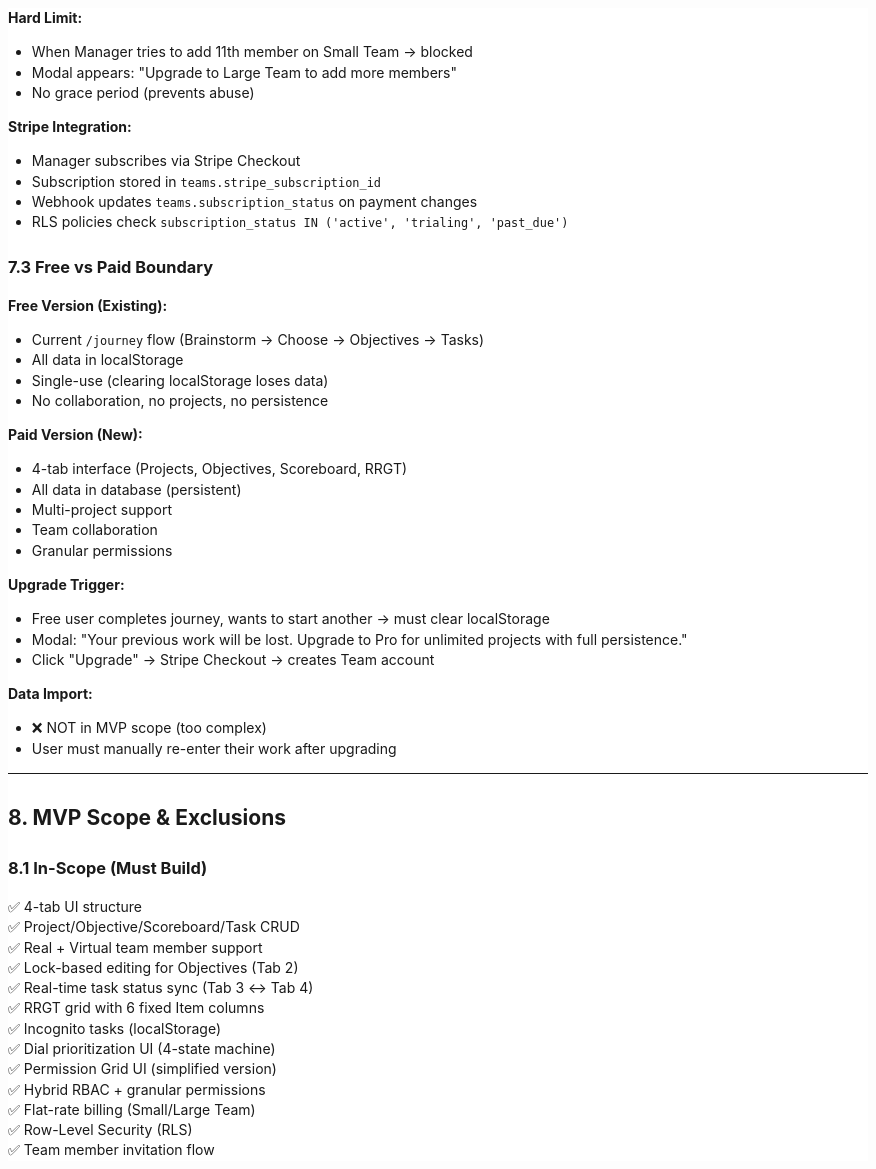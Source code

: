 **Hard Limit:**
- When Manager tries to add 11th member on Small Team → blocked
- Modal appears: "Upgrade to Large Team to add more members"
- No grace period (prevents abuse)

**Stripe Integration:**
- Manager subscribes via Stripe Checkout
- Subscription stored in `teams.stripe_subscription_id`
- Webhook updates `teams.subscription_status` on payment changes
- RLS policies check `subscription_status IN ('active', 'trialing', 'past_due')`

### 7.3 Free vs Paid Boundary

**Free Version (Existing):**
- Current `/journey` flow (Brainstorm → Choose → Objectives → Tasks)
- All data in localStorage
- Single-use (clearing localStorage loses data)
- No collaboration, no projects, no persistence

**Paid Version (New):**
- 4-tab interface (Projects, Objectives, Scoreboard, RRGT)
- All data in database (persistent)
- Multi-project support
- Team collaboration
- Granular permissions

**Upgrade Trigger:**
- Free user completes journey, wants to start another → must clear localStorage
- Modal: "Your previous work will be lost. Upgrade to Pro for unlimited projects with full persistence."
- Click "Upgrade" → Stripe Checkout → creates Team account

**Data Import:**
- ❌ NOT in MVP scope (too complex)
- User must manually re-enter their work after upgrading

---

## 8. MVP Scope & Exclusions

### 8.1 In-Scope (Must Build)

✅ 4-tab UI structure  
✅ Project/Objective/Scoreboard/Task CRUD  
✅ Real + Virtual team member support  
✅ Lock-based editing for Objectives (Tab 2)  
✅ Real-time task status sync (Tab 3 ↔ Tab 4)  
✅ RRGT grid with 6 fixed Item columns  
✅ Incognito tasks (localStorage)  
✅ Dial prioritization UI (4-state machine)  
✅ Permission Grid UI (simplified version)  
✅ Hybrid RBAC + granular permissions  
✅ Flat-rate billing (Small/Large Team)  
✅ Row-Level Security (RLS)  
✅ Team member invitation flow  
